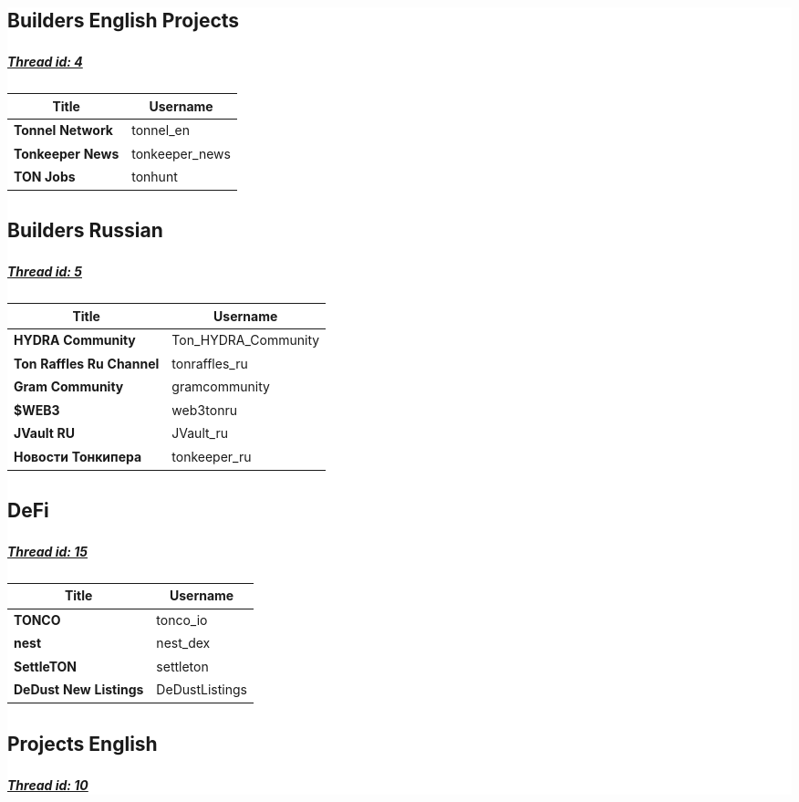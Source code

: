 


## Builders English Projects
##### <a href="https://t.me/TheOpenForum/4">Thread id: 4</a>

| Title                | Username        |
| -------------------- | -------------- |
| **Tonnel Network**  | tonnel_en      |
| **Tonkeeper News**  | tonkeeper_news |
| **TON Jobs**        | tonhunt        |



## Builders Russian
##### <a href="https://t.me/TheOpenForum/5">Thread id: 5</a>

| Title                         | Username             |
| ----------------------------- | -------------------- |
| **HYDRA Community**           | Ton_HYDRA_Community |
| **Ton Raffles Ru Channel**    | tonraffles_ru       |
| **Gram Community**            | gramcommunity       |
| **$WEB3**                     | web3tonru           |
| **JVault RU**                 | JVault_ru           |
| **Новости Тонкипера**         | tonkeeper_ru        |



## DeFi
##### <a href="https://t.me/TheOpenForum/15">Thread id: 15</a>

| Title                     | Username        |
|-------------------------- |--------------- |
| **TONCO**                 | tonco_io      |
| **nest**                  | nest_dex      |
| **SettleTON**             | settleton     |
| **DeDust New Listings**   | DeDustListings |


## Projects English
##### <a href="https://t.me/TheOpenForum/10">Thread id: 10</a>
